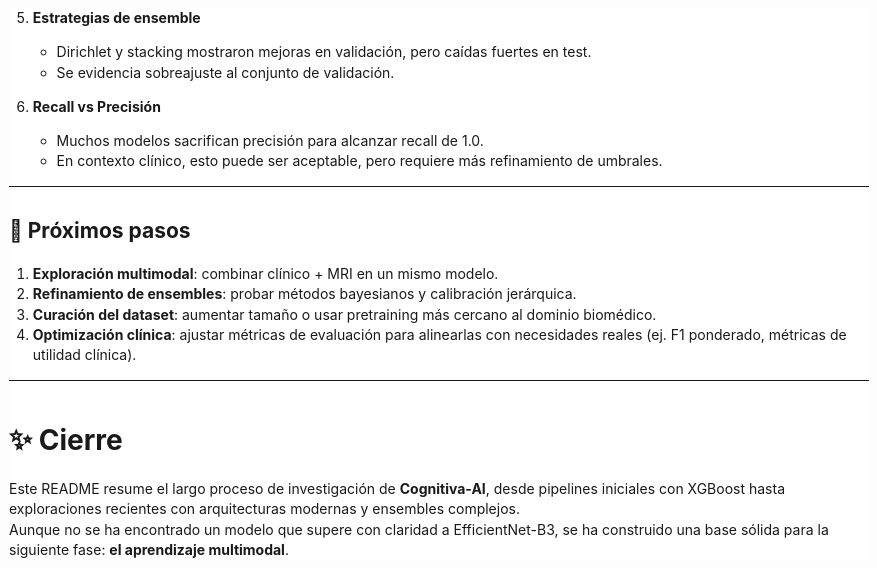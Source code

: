5. **Estrategias de ensemble**  
   - Dirichlet y stacking mostraron mejoras en validación, pero caídas fuertes en test.  
   - Se evidencia sobreajuste al conjunto de validación.  

6. **Recall vs Precisión**  
   - Muchos modelos sacrifican precisión para alcanzar recall de 1.0.  
   - En contexto clínico, esto puede ser aceptable, pero requiere más refinamiento de umbrales.  

---

## 🔮 Próximos pasos

1. **Exploración multimodal**: combinar clínico + MRI en un mismo modelo.  
2. **Refinamiento de ensembles**: probar métodos bayesianos y calibración jerárquica.  
3. **Curación del dataset**: aumentar tamaño o usar pretraining más cercano al dominio biomédico.  
4. **Optimización clínica**: ajustar métricas de evaluación para alinearlas con necesidades reales (ej. F1 ponderado, métricas de utilidad clínica).  

---

# ✨ Cierre

Este README resume el largo proceso de investigación de **Cognitiva-AI**, desde pipelines iniciales con XGBoost hasta exploraciones recientes con arquitecturas modernas y ensembles complejos.  
Aunque no se ha encontrado un modelo que supere con claridad a EfficientNet-B3, se ha construido una base sólida para la siguiente fase: **el aprendizaje multimodal**.

